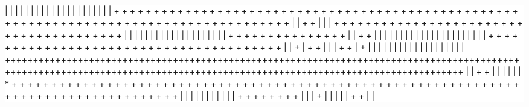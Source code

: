 |                                                                                                                                                                               |   |  |                                                                                                                                                                               |  |  |  |  |  |  |  |                                                                                                                                                                               |   |       |                 |   |  |   |  |                                                                                                                                                                               | + + + + + + + + + + + + + + + + + + + + + + + + + + + + + + + + + + + + + + + + + + + + + + + + + + + + + + + + + + + + + + + + + + + + + + + + + + + + + + + + + + + + + + +  |   | + + |                                                                                                                                                                               |
| + + + + + + + + + + + + + + + + + + + + + + + + + + + + + + + + + + + + + + +                                                                                                 |   |  |                                                                                                                                                                               |  |  |  |  |  |  |  |                                                                                                                                                                               |   |       |                 |   |  |   |  |                                                                                                                                                                               | + + + + + + + + + + + + + + +                                                                                                                                                  |   | + + |                                                                                                                                                                               |
|                                                                                                                                                                               |   |  |                                                                                                                                                                               |  |  |  |  |  |  |  |                                                                                                                                                                               |   |       |                 |   |  |   |  | + + + + + + + + + + + + + + + + + + + + + + + + + + + + + + + + + + + + + + +                                                                                                 |                                                                                                                                                                                | + | + + |                                                                                                                                                                               |
| + +                                                                                                                                                                           | + |  |                                                                                                                                                                               |  |  |  |  |  |  |  |                                                                                                                                                                               |   |       |                 |   |  |   |  |                                                                                                                                                                               | ++++++++++++++++++++++++++++++++++++++++++++++++++++++++++++++++++++++++++++++++++++++++++++++++++++++++++++++++++++++++++++++++++++++++++++++++++++++++++++++++++++++++++++++ |   | + + |                                                                                                                                                                               |
|                                                                                                                                                                               |   |  | * + + + + + + + + + + + + + + + + + + + + + + + + + + + + + + + + + + + + + + + + + + + + + + + + + + + + + + + + + + + + + + + + + + + + + + + + + + + + + + + + + + + + + + |  |  |  |  |  |  |  |                                                                                                                                                                               |   |       | + + + + + + + + |   |  | + |  |                                                                                                                                                                               |                                                                                                                                                                                |   | + + |                                                                                                                                                                               |